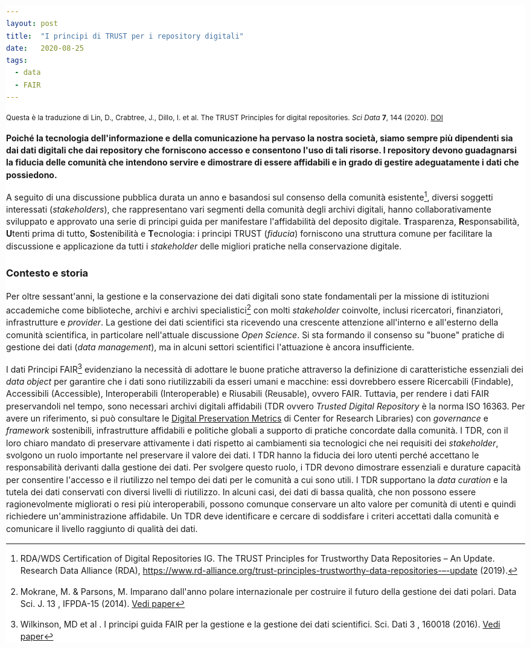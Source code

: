```yaml
---
layout: post
title:  "I principi di TRUST per i repository digitali"
date:   2020-08-25
tags:
  - data
  - FAIR
---
```

<small> Questa è la traduzione di Lin, D., Crabtree, J., Dillo, I. et al. The TRUST Principles for digital repositories. *Sci Data* **7**, 144 (2020). [DOI](https://doi.org/10.1038/s41597-020-0486-7)</small>

**Poiché la tecnologia dell'informazione e della comunicazione ha pervaso la nostra società, siamo sempre più dipendenti sia dai dati digitali che dai repository che forniscono accesso e consentono l'uso di tali risorse. I repository devono guadagnarsi la fiducia delle comunità che intendono servire e dimostrare di essere affidabili e in grado di gestire adeguatamente i dati che possiedono.**

A seguito di una discussione pubblica durata un anno e basandosi sul consenso della comunità esistente[^1], diversi soggetti interessati (*stakeholders*), che rappresentano vari segmenti della comunità degli archivi digitali, hanno collaborativamente sviluppato e approvato una serie di principi guida per manifestare l'affidabilità del deposito digitale. **T**rasparenza, **R**esponsabilità, **U**tenti prima di tutto, **S**ostenibilità e **T**ecnologia: i principi TRUST (*fiducia*) forniscono una struttura comune per facilitare la discussione e applicazione da tutti i *stakeholder* delle migliori pratiche nella conservazione digitale.

### Contesto e storia
Per oltre sessant'anni, la gestione e la conservazione dei dati digitali sono state fondamentali per la missione di istituzioni accademiche come biblioteche, archivi e archivi specialistici[^2] con molti *stakeholder* coinvolte, inclusi ricercatori, finanziatori, infrastrutture e *provider*. La gestione dei dati scientifici sta ricevendo una crescente attenzione all'interno e all'esterno della comunità scientifica, in particolare nell'attuale discussione *Open Science*. Si sta formando il consenso su "buone" pratiche di gestione dei dati (*data management*), ma in alcuni settori scientifici l'attuazione è ancora insufficiente.

I dati Principi FAIR[^3] evidenziano la necessità di adottare le buone pratiche attraverso la definizione di caratteristiche essenziali dei *data object* per garantire che i dati sono riutilizzabili da esseri umani e macchine: essi dovrebbero essere Ricercabili (Findable), Accessibili (Accessible), Interoperabili (Interoperable) e Riusabili (Reusable), ovvero FAIR. Tuttavia, per rendere i dati FAIR preservandoli nel tempo, sono necessari archivi digitali affidabili (TDR ovvero *Trusted Digital Repository* è la norma ISO 16363. Per avere un riferimento, si può consultare le [Digital Preservation Metrics](https://www.crl.edu/archiving-preservation/digital-archives/metrics) di Center for Research Libraries) con *governance* e *framework* sostenibili, infrastrutture affidabili e politiche globali a supporto di pratiche concordate dalla comunità. I TDR, con il loro chiaro mandato di preservare attivamente i dati rispetto ai cambiamenti sia tecnologici che nei requisiti dei *stakeholder*, svolgono un ruolo importante nel preservare il valore dei dati. I TDR hanno la fiducia dei loro utenti perché accettano le responsabilità derivanti dalla gestione dei dati. Per svolgere questo ruolo, i TDR devono dimostrare essenziali e durature capacità per consentire l'accesso e il riutilizzo nel tempo dei dati per le comunità a cui sono utili. I TDR supportano la *data curation* e la tutela dei dati conservati con diversi livelli di riutilizzo. In alcuni casi, dei dati di bassa qualità, che non possono essere ragionevolmente migliorati o resi più interoperabili, possono comunque conservare un alto valore per comunità di utenti e quindi richiedere un'amministrazione affidabile. Un TDR deve identificare e cercare di soddisfare i criteri accettati dalla comunità e comunicare il livello raggiunto di qualità dei dati.


[^1]: RDA/WDS Certification of Digital Repositories IG. The TRUST Principles for Trustworthy Data Repositories – An Update. Research Data Alliance (RDA), https://www.rd-alliance.org/trust-principles-trustworthy-data-repositories-–-update (2019).
[^2]: Mokrane, M. & Parsons, M. Imparano dall'anno polare internazionale per costruire il futuro della gestione dei dati polari. Data Sci. J. 13 , IFPDA-15 (2014). [Vedi paper](https://doi.org/10.5334%2Fdsj.IFPDA-15)
[^3]: Wilkinson, MD et al . I principi guida FAIR per la gestione e la gestione dei dati scientifici. Sci. Dati 3 , 160018 (2016). [Vedi paper](https://doi.org/10.1038%2Fsdata.2016.18)
[^4]: Consultative Committee for Space Data Systems. Reference Model for an Open Archival Information System (OAIS). Recommended Practice CCSDS 650.0-M-2. Consultative Committee for Space Data Systems, https://public.ccsds.org/Pubs/650x0m2.pdf (2012).
[^5]: Waters, D. & Garrett, J. Preserving Digital Information, Report of the Task Force on Archiving of Digital Information. 1400 16th St., NW, Suite 740, Washington, DC 20036-2217. 59 pp, https://www.clir.org/pubs/reports/pub63/ (1996).
[^6]: CoreTrustSeal. CoreTrustSeal Certified Repositories. CoreTrustSeal, https://www.coretrustseal.org/why-certification/certified-repositories/ (2020).
[^7]: Harmsen, H. et al. Explanatory notes on the Nestor seal for trustworthy digital archives. Nestor Certification Working Group, http://nbn-resolving.de/urn:nbn:de:0008-2013100901 (2013).
[^8]: Audit and Certification of Trustworthy Digital Repositories. ISO 16363/CCSDS 652.0-M-1, https://public.ccsds.org/Pubs/652x0m1.pdf (2011).
[^9]: Yakel, E., Faniel, I. M., Kriesberg, A. & Yoon, A. Trust in Digital Repositories. Int. J. Digit. Curation 8, 143–156 (2013). [Vedi paper](https://doi.org/10.2218%2Fijdc.v8i1.251)
[^10]: Frank, R. D., Chen, Z., Crawford, E., Suzuka, K. & Yakel, E. Trust in qualitative data repositories. In Proceedings of the Association for Information Science and Technology 54 102–111 Association for Information Science and Technology (2017).
[^11]: Donaldson, D. R., Dillo, I., Downs, R. & Ramdeen, S. The Perceived Value of Acquiring Data Seals of Approval. Int. J. Digit. Curation 12, 130–151 (2017). [Vedi paper](https://doi.org/10.2218%2Fijdc.v12i1.481)
[^12]: Peng, G. et al. A Conceptual Enterprise Framework for Managing Scientific Data Stewardship. Data Sci. J. 17, 15 (2018). [Vedi paper](https://doi.org/10.5334%2Fdsj-2018-015)
[^13]: Kowalczyk, S. T. Modelling the Research Data Lifecycle. Int. J. Digit. Curation 12, 331–361 (2017). [Vedi paper](https://doi.org/10.2218%2Fijdc.v12i2.429)
[^14]: Yoon, A. End users’ trust in data repositories: definition and influences on trust development. Arch. Sci. 14, 17–34 (2014). [Vedi paper](https://doi.org/10.1007%2Fs10502-013-9207-8)
[^15]: Downs, R. & Chen, R. Organizational needs for managing and preserving geospatial data and related electronic records. Data Sci. J. 4, 255–271 (2006). [Vedi paper](https://doi.org/10.2481%2Fdsj.4.255)
[^16]: Donaldson, D. R. Trust in Archives–Trust in Digital Archival Content Framework. Archivaria 88, 50–83 (2019). [Vedi abstract](https://muse.jhu.edu/article/740193/summary)
[^17]: OECD. Business models for sustainable research data repositories. 58, https://doi.org/10.1787/302b12bb-en (2017).
[^18]: Williams, J. P. & Williams, R. D. Information science and North American archaeology: examining the potential for collaboration. Inf. Res. 24, paper 820. Retrieved from, http://InformationR.net/ir/24-2/paper820.html (Archived by WebCite® at, http://www.Webcitation.Org/78mnvhrti) (2019).
[^19]: Attwood, T. K., Agit, B. & Ellis, L. B. M. Longevity of Biological Databases. EMBnet. journal 21, 803 (2015). [Vedi articolo](http://journal.embnet.org/index.php/embnetjournal/article/view/803/1209)
[^20]: York, J., Gutmann, M. & Berman, F. What Do We Know about the Stewardship Gap. Data Sci. J. 17, 19 (2018). [Vedi paper](https://doi.org/10.5334%2Fdsj-2018-019)
[^21]: Corrado, E. M. Repositories, Trust, and the CoreTrustSeal. Tech. Serv. Q. 36, 61–72 (2019). [Vedi paper](https://doi.org/10.1080%2F07317131.2018.1532055)
[^22]: Staa, T.-P., van, Goldacre, B., Buchan, I. & Smeeth, L. Big health data: the need to earn public trust. BMJ 354, i3636 (2016). [Vedi paper](https://doi.org/10.1136%2Fbmj.i3636)